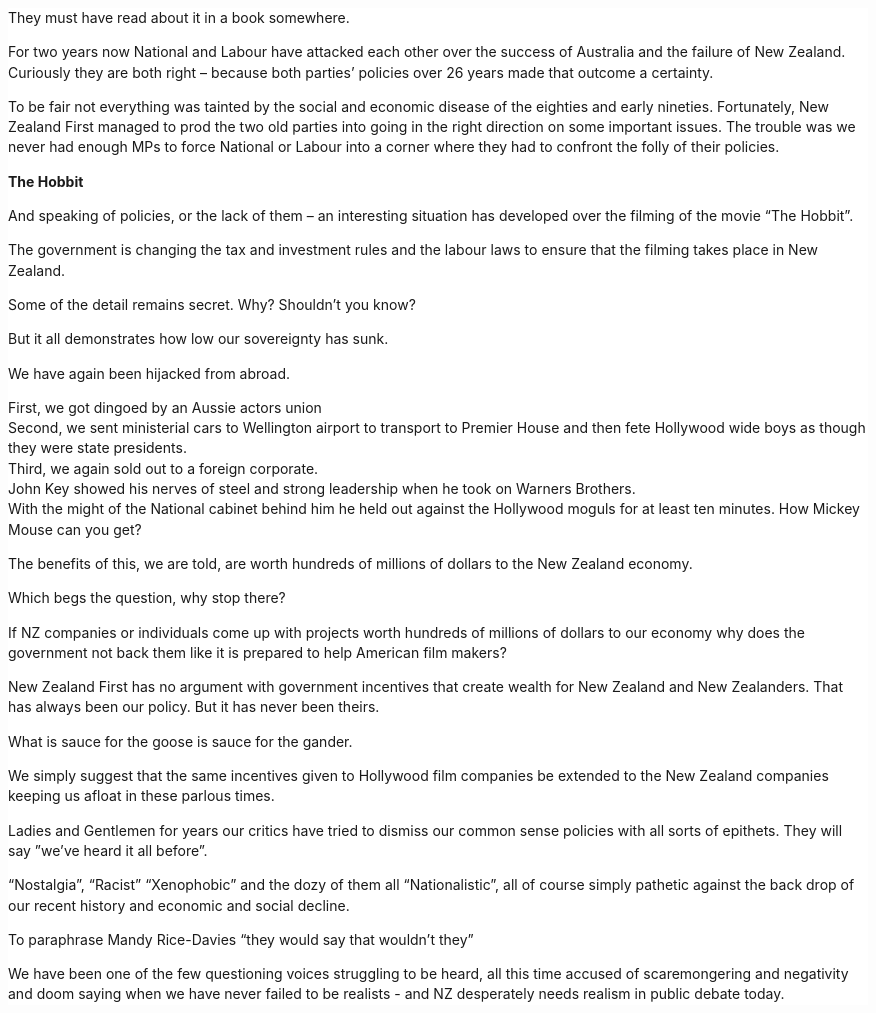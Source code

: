 They must have read about it in a book somewhere.

For two years now National and Labour have attacked each other over the success of Australia and the failure of New Zealand. Curiously they are both right – because both parties’ policies over 26 years made that outcome a certainty.

To be fair not everything was tainted by the social and economic disease of the eighties and early nineties. Fortunately, New Zealand First managed to prod the two old parties into going in the right direction on some important issues. The trouble was we never had enough MPs to force National or Labour into a corner where they had to confront the folly of their policies.

**The Hobbit**

And speaking of policies, or the lack of them – an interesting situation has developed over the filming of the movie “The Hobbit”.

The government is changing the tax and investment rules and the labour laws to ensure that the filming takes place in New Zealand.

Some of the detail remains secret. Why? Shouldn’t you know?

But it all demonstrates how low our sovereignty has sunk.

We have again been hijacked from abroad.

First, we got dingoed by an Aussie actors union  
Second, we sent ministerial cars to Wellington airport to transport to Premier House and then fete Hollywood wide boys as though they were state presidents.  
Third, we again sold out to a foreign corporate.  
John Key showed his nerves of steel and strong leadership when he took on Warners Brothers.  
With the might of the National cabinet behind him he held out against the Hollywood moguls for at least ten minutes. How Mickey Mouse can you get?

The benefits of this, we are told, are worth hundreds of millions of dollars to the New Zealand economy.

Which begs the question, why stop there?

If NZ companies or individuals come up with projects worth hundreds of millions of dollars to our economy why does the government not back them like it is prepared to help American film makers?

New Zealand First has no argument with government incentives that create wealth for New Zealand and New Zealanders. That has always been our policy. But it has never been theirs.

What is sauce for the goose is sauce for the gander.

We simply suggest that the same incentives given to Hollywood film companies be extended to the New Zealand companies keeping us afloat in these parlous times.

Ladies and Gentlemen for years our critics have tried to dismiss our common sense policies with all sorts of epithets. They will say ”we’ve heard it all before”.

“Nostalgia”, “Racist” “Xenophobic” and the dozy of them all “Nationalistic”, all of course simply pathetic against the back drop of our recent history and economic and social decline.

To paraphrase Mandy Rice-Davies “they would say that wouldn’t they”

We have been one of the few questioning voices struggling to be heard, all this time accused of scaremongering and negativity and doom saying when we have never failed to be realists - and NZ desperately needs realism in public debate today.
